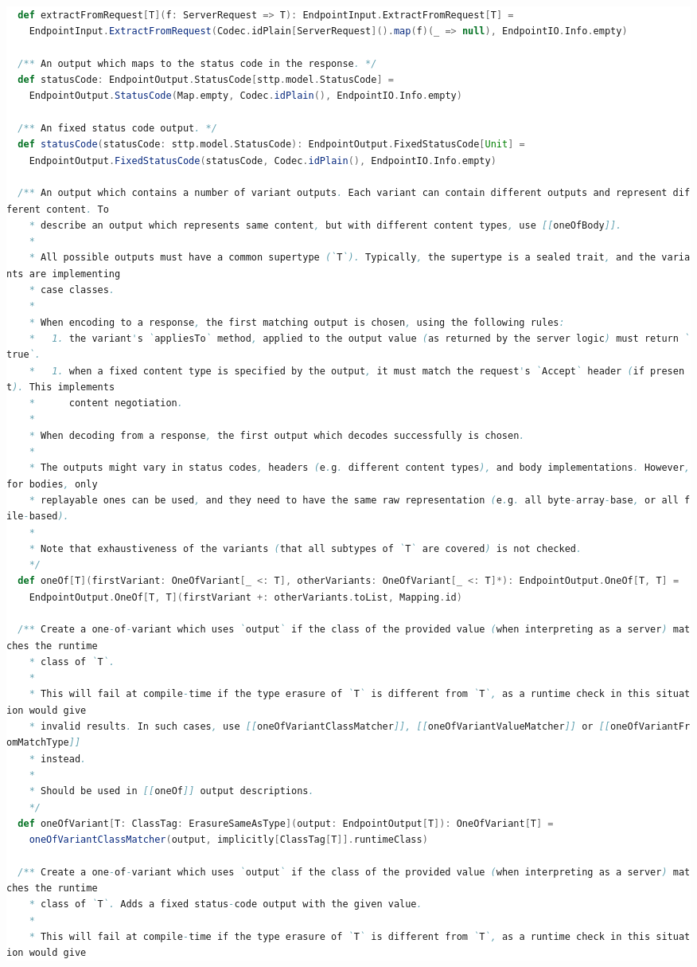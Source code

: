 ```scala
  def extractFromRequest[T](f: ServerRequest => T): EndpointInput.ExtractFromRequest[T] =
    EndpointInput.ExtractFromRequest(Codec.idPlain[ServerRequest]().map(f)(_ => null), EndpointIO.Info.empty)

  /** An output which maps to the status code in the response. */
  def statusCode: EndpointOutput.StatusCode[sttp.model.StatusCode] =
    EndpointOutput.StatusCode(Map.empty, Codec.idPlain(), EndpointIO.Info.empty)

  /** An fixed status code output. */
  def statusCode(statusCode: sttp.model.StatusCode): EndpointOutput.FixedStatusCode[Unit] =
    EndpointOutput.FixedStatusCode(statusCode, Codec.idPlain(), EndpointIO.Info.empty)

  /** An output which contains a number of variant outputs. Each variant can contain different outputs and represent different content. To
    * describe an output which represents same content, but with different content types, use [[oneOfBody]].
    *
    * All possible outputs must have a common supertype (`T`). Typically, the supertype is a sealed trait, and the variants are implementing
    * case classes.
    *
    * When encoding to a response, the first matching output is chosen, using the following rules:
    *   1. the variant's `appliesTo` method, applied to the output value (as returned by the server logic) must return `true`.
    *   1. when a fixed content type is specified by the output, it must match the request's `Accept` header (if present). This implements
    *      content negotiation.
    *
    * When decoding from a response, the first output which decodes successfully is chosen.
    *
    * The outputs might vary in status codes, headers (e.g. different content types), and body implementations. However, for bodies, only
    * replayable ones can be used, and they need to have the same raw representation (e.g. all byte-array-base, or all file-based).
    *
    * Note that exhaustiveness of the variants (that all subtypes of `T` are covered) is not checked.
    */
  def oneOf[T](firstVariant: OneOfVariant[_ <: T], otherVariants: OneOfVariant[_ <: T]*): EndpointOutput.OneOf[T, T] =
    EndpointOutput.OneOf[T, T](firstVariant +: otherVariants.toList, Mapping.id)

  /** Create a one-of-variant which uses `output` if the class of the provided value (when interpreting as a server) matches the runtime
    * class of `T`.
    *
    * This will fail at compile-time if the type erasure of `T` is different from `T`, as a runtime check in this situation would give
    * invalid results. In such cases, use [[oneOfVariantClassMatcher]], [[oneOfVariantValueMatcher]] or [[oneOfVariantFromMatchType]]
    * instead.
    *
    * Should be used in [[oneOf]] output descriptions.
    */
  def oneOfVariant[T: ClassTag: ErasureSameAsType](output: EndpointOutput[T]): OneOfVariant[T] =
    oneOfVariantClassMatcher(output, implicitly[ClassTag[T]].runtimeClass)

  /** Create a one-of-variant which uses `output` if the class of the provided value (when interpreting as a server) matches the runtime
    * class of `T`. Adds a fixed status-code output with the given value.
    *
    * This will fail at compile-time if the type erasure of `T` is different from `T`, as a runtime check in this situation would give
```
